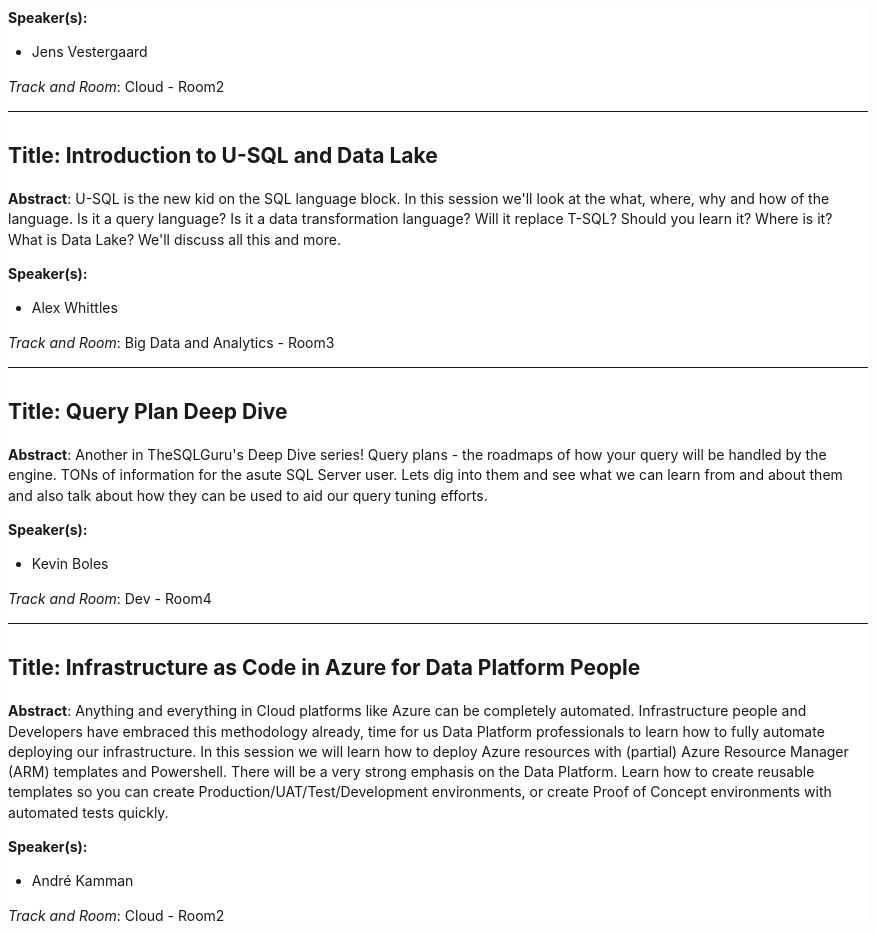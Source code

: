 **Speaker(s):**
- Jens Vestergaard
 
*Track and Room*: Cloud - Room2
 
----------------------------------------------------------------------------------- 
 
 
## Title: Introduction to U-SQL and Data Lake
 
**Abstract**:
U-SQL is the new kid on the SQL language block. In this session we'll look at the what, where, why and how of the language. Is it a query language? Is it a data transformation language? Will it replace T-SQL? Should you learn it? Where is it? What is Data Lake? We'll discuss all this and more.
 
**Speaker(s):**
- Alex Whittles
 
*Track and Room*: Big Data and Analytics  - Room3
 
----------------------------------------------------------------------------------- 
 
 
## Title: Query Plan Deep Dive
 
**Abstract**:
Another in TheSQLGuru's Deep Dive series! Query plans - the roadmaps of how your query will be handled by the engine. TONs of information for the asute SQL Server user. Lets dig into them and see what we can learn from and about them and also talk about how they can be used to aid our query tuning efforts.
 
**Speaker(s):**
- Kevin Boles
 
*Track and Room*: Dev - Room4
 
----------------------------------------------------------------------------------- 
 
 
## Title: Infrastructure as Code in Azure for Data Platform People
 
**Abstract**:
Anything and everything in Cloud platforms like Azure can be completely automated. Infrastructure people and Developers have embraced this methodology already, time for us Data Platform professionals to learn how to fully automate deploying our infrastructure. 
In this session we will learn how to deploy Azure resources with (partial) Azure Resource Manager (ARM) templates and Powershell. There will be a very strong emphasis on the Data Platform. Learn how to create reusable templates so you can create Production/UAT/Test/Development environments, or create Proof of Concept environments with automated tests quickly.
 
**Speaker(s):**
- André Kamman
 
*Track and Room*: Cloud - Room2
 